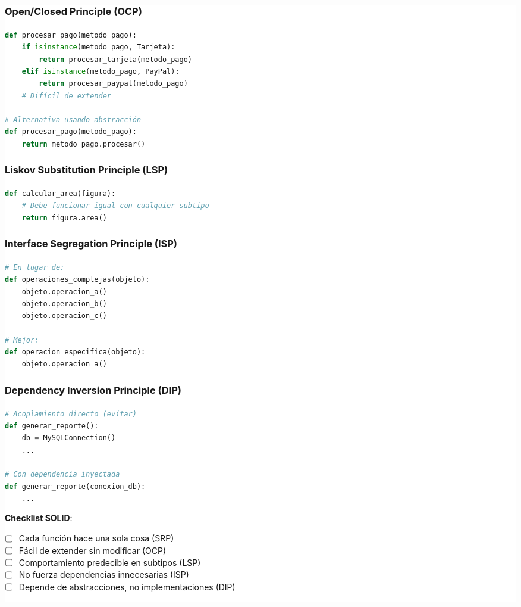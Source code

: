 ### Open/Closed Principle (OCP)
```python
def procesar_pago(metodo_pago):
    if isinstance(metodo_pago, Tarjeta):
        return procesar_tarjeta(metodo_pago)
    elif isinstance(metodo_pago, PayPal):
        return procesar_paypal(metodo_pago)
    # Difícil de extender

# Alternativa usando abstracción
def procesar_pago(metodo_pago):
    return metodo_pago.procesar()
```

### Liskov Substitution Principle (LSP)
```python
def calcular_area(figura):
    # Debe funcionar igual con cualquier subtipo
    return figura.area()
```

### Interface Segregation Principle (ISP)
```python
# En lugar de:
def operaciones_complejas(objeto):
    objeto.operacion_a()
    objeto.operacion_b()
    objeto.operacion_c()

# Mejor:
def operacion_especifica(objeto):
    objeto.operacion_a()
```

### Dependency Inversion Principle (DIP)
```python
# Acoplamiento directo (evitar)
def generar_reporte():
    db = MySQLConnection()
    ...

# Con dependencia inyectada
def generar_reporte(conexion_db):
    ...
```

**Checklist SOLID**:
- [ ] Cada función hace una sola cosa (SRP)
- [ ] Fácil de extender sin modificar (OCP)
- [ ] Comportamiento predecible en subtipos (LSP)
- [ ] No fuerza dependencias innecesarias (ISP)
- [ ] Depende de abstracciones, no implementaciones (DIP)

---